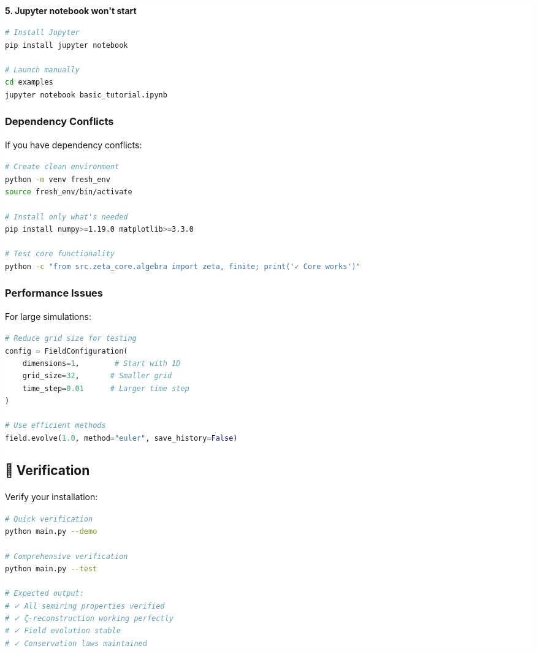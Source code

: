 **5. Jupyter notebook won't start**
```bash
# Install Jupyter
pip install jupyter notebook

# Launch manually
cd examples
jupyter notebook basic_tutorial.ipynb
```

### Dependency Conflicts

If you have dependency conflicts:

```bash
# Create clean environment
python -m venv fresh_env
source fresh_env/bin/activate

# Install only what's needed
pip install numpy>=1.19.0 matplotlib>=3.3.0

# Test core functionality
python -c "from src.zeta_core.algebra import zeta, finite; print('✓ Core works')"
```

### Performance Issues

For large simulations:

```python
# Reduce grid size for testing
config = FieldConfiguration(
    dimensions=1,        # Start with 1D
    grid_size=32,       # Smaller grid
    time_step=0.01      # Larger time step
)

# Use efficient methods
field.evolve(1.0, method="euler", save_history=False)
```

## 🧪 Verification

Verify your installation:

```bash
# Quick verification
python main.py --demo

# Comprehensive verification
python main.py --test

# Expected output:
# ✓ All semiring properties verified
# ✓ ζ-reconstruction working perfectly
# ✓ Field evolution stable
# ✓ Conservation laws maintained
```

